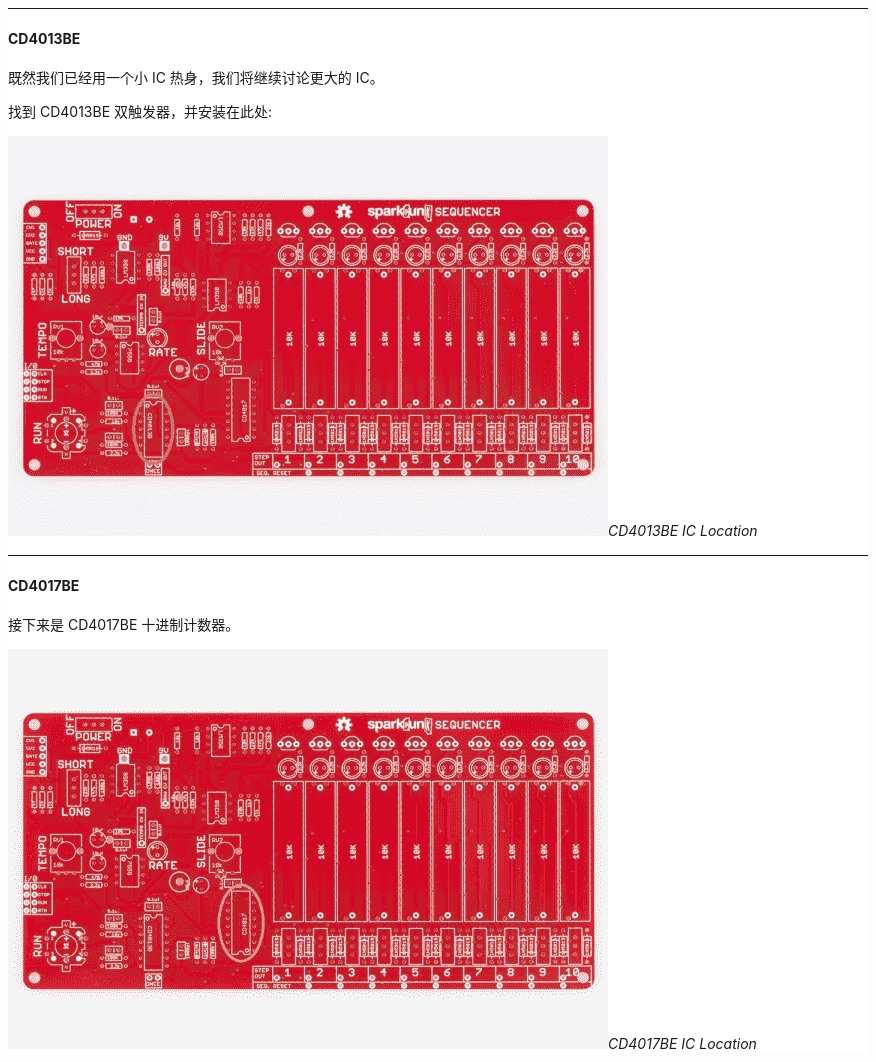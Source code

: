 * * *

#### CD4013BE

既然我们已经用一个小 IC 热身，我们将继续讨论更大的 IC。

找到 CD4013BE 双触发器，并安装在此处:

[![CD4013BE location](img/a6b0637cb649b41180fb90d8941adb81.png)](https://cdn.sparkfun.com/assets/learn_tutorials/2/6/6/cd4013-circled.jpg)*CD4013BE IC Location*

* * *

#### CD4017BE

接下来是 CD4017BE 十进制计数器。

[![CD4017BE location](img/ad6aef1fcc391d4624347d17cd260e6f.png)](https://cdn.sparkfun.com/assets/learn_tutorials/2/6/6/cd4017-circled.jpg)*CD4017BE IC Location*
